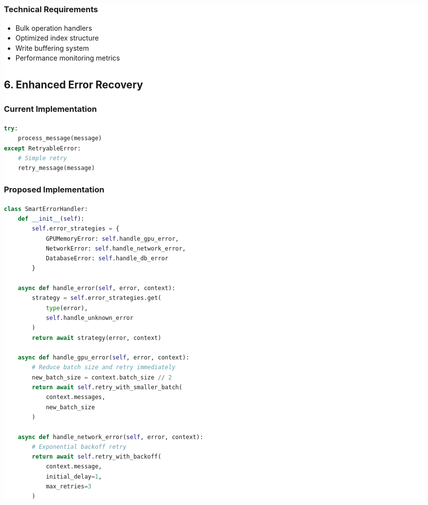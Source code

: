 ### Technical Requirements
- Bulk operation handlers
- Optimized index structure
- Write buffering system
- Performance monitoring metrics

## 6. Enhanced Error Recovery

### Current Implementation
```python
try:
    process_message(message)
except RetryableError:
    # Simple retry
    retry_message(message)
```

### Proposed Implementation
```python
class SmartErrorHandler:
    def __init__(self):
        self.error_strategies = {
            GPUMemoryError: self.handle_gpu_error,
            NetworkError: self.handle_network_error,
            DatabaseError: self.handle_db_error
        }
        
    async def handle_error(self, error, context):
        strategy = self.error_strategies.get(
            type(error),
            self.handle_unknown_error
        )
        return await strategy(error, context)
        
    async def handle_gpu_error(self, error, context):
        # Reduce batch size and retry immediately
        new_batch_size = context.batch_size // 2
        return await self.retry_with_smaller_batch(
            context.messages,
            new_batch_size
        )
        
    async def handle_network_error(self, error, context):
        # Exponential backoff retry
        return await self.retry_with_backoff(
            context.message,
            initial_delay=1,
            max_retries=3
        )
```
